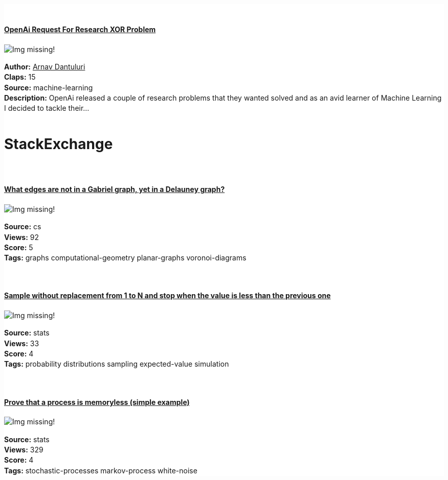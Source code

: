   <br>
  <div class="card">
  <h4><a href='https://medium.com/@arnavdantuluri/openai-request-for-research-67d8dc58e75a'>OpenAi Request For Research XOR Problem</a></h4> 
  <div class="part2">
      <img src="https://miro.medium.com/max/2000/1*jfdwtvU6V6g99q3G7gq7dQ.png" alt="Img missing!" style="width:100%">
      <p><b>Author:</b> <a href='https://medium.com/@arnavdantuluri'>Arnav Dantuluri</a><br><b>Claps:</b> 15<br><b>Source:</b> <span class="badge badge-dark">machine-learning</span><br><b>Description:</b> OpenAi released a couple of research problems that they wanted solved and as an avid learner of Machine Learning I decided to tackle their…</p> 
  </div>
  </div>
      
# StackExchange 


  <br>
  <div class="card">
  <h4><a href='https://cs.stackexchange.com/questions/147973/what-edges-are-not-in-a-gabriel-graph-yet-in-a-delauney-graph'>What edges are not in a Gabriel graph, yet in a Delauney graph?</a></h4> 
  <div class="part2">
      <img src="https://cdn.sstatic.net/Sites/cs/Img/apple-touch-icon@2.png?v=324a3e0c2b03" alt="Img missing!" style="width:40%">
      <p><b>Source:</b> cs<br><b>Views:</b> 92<br><b>Score:</b> 5<br><b>Tags:</b> <span class="badge badge-dark">graphs</span> <span class="badge badge-dark">computational-geometry</span> <span class="badge badge-dark">planar-graphs</span> <span class="badge badge-dark">voronoi-diagrams</span></p> 
  </div>
  </div>
      
  <br>
  <div class="card">
  <h4><a href='https://stats.stackexchange.com/questions/558451/sample-without-replacement-from-1-to-n-and-stop-when-the-value-is-less-than-the'>Sample without replacement from 1 to N and stop when the value is less than the previous one</a></h4> 
  <div class="part2">
      <img src="https://cdn.sstatic.net/Sites/stats/Img/apple-touch-icon@2.png?v=344f57aa10cc" alt="Img missing!" style="width:40%">
      <p><b>Source:</b> stats<br><b>Views:</b> 33<br><b>Score:</b> 4<br><b>Tags:</b> <span class="badge badge-dark">probability</span> <span class="badge badge-dark">distributions</span> <span class="badge badge-dark">sampling</span> <span class="badge badge-dark">expected-value</span> <span class="badge badge-dark">simulation</span></p> 
  </div>
  </div>
      
  <br>
  <div class="card">
  <h4><a href='https://stats.stackexchange.com/questions/558409/prove-that-a-process-is-memoryless-simple-example'>Prove that a process is memoryless (simple example)</a></h4> 
  <div class="part2">
      <img src="https://cdn.sstatic.net/Sites/stats/Img/apple-touch-icon@2.png?v=344f57aa10cc" alt="Img missing!" style="width:40%">
      <p><b>Source:</b> stats<br><b>Views:</b> 329<br><b>Score:</b> 4<br><b>Tags:</b> <span class="badge badge-dark">stochastic-processes</span> <span class="badge badge-dark">markov-process</span> <span class="badge badge-dark">white-noise</span></p> 
  </div>
  </div>
      